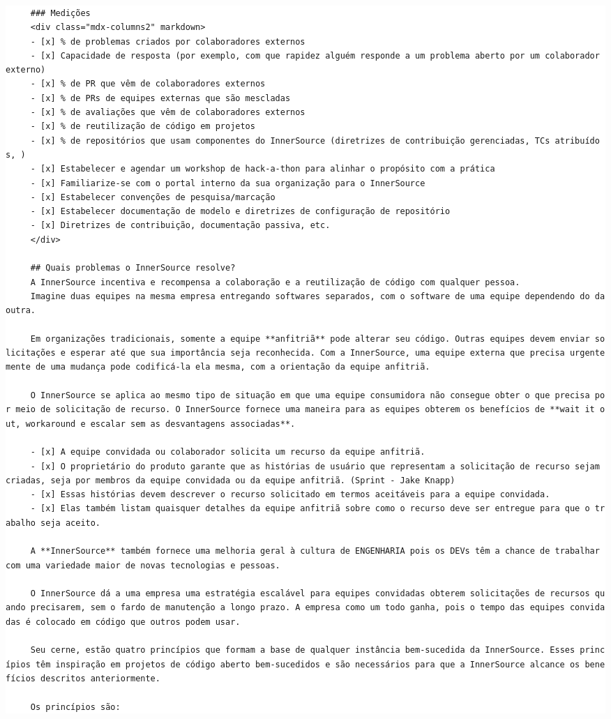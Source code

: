          ### Medições
         <div class="mdx-columns2" markdown>
         - [x] % de problemas criados por colaboradores externos
         - [x] Capacidade de resposta (por exemplo, com que rapidez alguém responde a um problema aberto por um colaborador externo)
         - [x] % de PR que vêm de colaboradores externos
         - [x] % de PRs de equipes externas que são mescladas
         - [x] % de avaliações que vêm de colaboradores externos
         - [x] % de reutilização de código em projetos
         - [x] % de repositórios que usam componentes do InnerSource (diretrizes de contribuição gerenciadas, TCs atribuídos, )
         - [x] Estabelecer e agendar um workshop de hack-a-thon para alinhar o propósito com a prática
         - [x] Familiarize-se com o portal interno da sua organização para o InnerSource
         - [x] Estabelecer convenções de pesquisa/marcação
         - [x] Estabelecer documentação de modelo e diretrizes de configuração de repositório
         - [x] Diretrizes de contribuição, documentação passiva, etc.
         </div>

         ## Quais problemas o InnerSource resolve?
         A InnerSource incentiva e recompensa a colaboração e a reutilização de código com qualquer pessoa.
         Imagine duas equipes na mesma empresa entregando softwares separados, com o software de uma equipe dependendo do da outra.

         Em organizações tradicionais, somente a equipe **anfitriã** pode alterar seu código. Outras equipes devem enviar solicitações e esperar até que sua importância seja reconhecida. Com a InnerSource, uma equipe externa que precisa urgentemente de uma mudança pode codificá-la ela mesma, com a orientação da equipe anfitriã.

         O InnerSource se aplica ao mesmo tipo de situação em que uma equipe consumidora não consegue obter o que precisa por meio de solicitação de recurso. O InnerSource fornece uma maneira para as equipes obterem os benefícios de **wait it out, workaround e escalar sem as desvantagens associadas**.

         - [x] A equipe convidada ou colaborador solicita um recurso da equipe anfitriã.
         - [x] O proprietário do produto garante que as histórias de usuário que representam a solicitação de recurso sejam criadas, seja por membros da equipe convidada ou da equipe anfitriã. (Sprint - Jake Knapp)
         - [x] Essas histórias devem descrever o recurso solicitado em termos aceitáveis ​​para a equipe convidada.
         - [x] Elas também listam quaisquer detalhes da equipe anfitriã sobre como o recurso deve ser entregue para que o trabalho seja aceito.

         A **InnerSource** também fornece uma melhoria geral à cultura de ENGENHARIA pois os DEVs têm a chance de trabalhar com uma variedade maior de novas tecnologias e pessoas.

         O InnerSource dá a uma empresa uma estratégia escalável para equipes convidadas obterem solicitações de recursos quando precisarem, sem o fardo de manutenção a longo prazo. A empresa como um todo ganha, pois o tempo das equipes convidadas é colocado em código que outros podem usar.

         Seu cerne, estão quatro princípios que formam a base de qualquer instância bem-sucedida da InnerSource. Esses princípios têm inspiração em projetos de código aberto bem-sucedidos e são necessários para que a InnerSource alcance os benefícios descritos anteriormente.

         Os princípios são:
